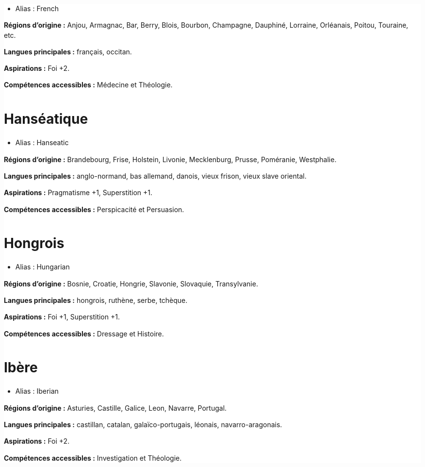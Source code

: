 - Alias : French

**Régions d’origine :** Anjou, Armagnac, Bar, Berry, Blois, Bourbon, Champagne, Dauphiné, Lorraine, Orléanais, Poitou, Touraine, etc.

**Langues principales :** français, occitan.

**Aspirations :** Foi +2.

**Compétences accessibles :** Médecine et Théologie.





# Hanséatique

- Alias : Hanseatic

**Régions d’origine :** Brandebourg, Frise, Holstein, Livonie, Mecklenburg, Prusse, Poméranie, Westphalie.

**Langues principales :** anglo-normand, bas allemand, danois, vieux frison, vieux slave oriental.

**Aspirations :** Pragmatisme +1, Superstition +1.

**Compétences accessibles :** Perspicacité et Persuasion.





# Hongrois

- Alias : Hungarian

**Régions d’origine :** Bosnie, Croatie, Hongrie, Slavonie, Slovaquie, Transylvanie.

**Langues principales :** hongrois, ruthène, serbe, tchèque.

**Aspirations :** Foi +1, Superstition +1.

**Compétences accessibles :** Dressage et Histoire.





# Ibère

- Alias : Iberian

**Régions d’origine :** Asturies, Castille, Galice, Leon, Navarre, Portugal.

**Langues principales :** castillan, catalan, galaïco-portugais, léonais, navarro-aragonais.

**Aspirations :** Foi +2.

**Compétences accessibles :** Investigation et Théologie.



